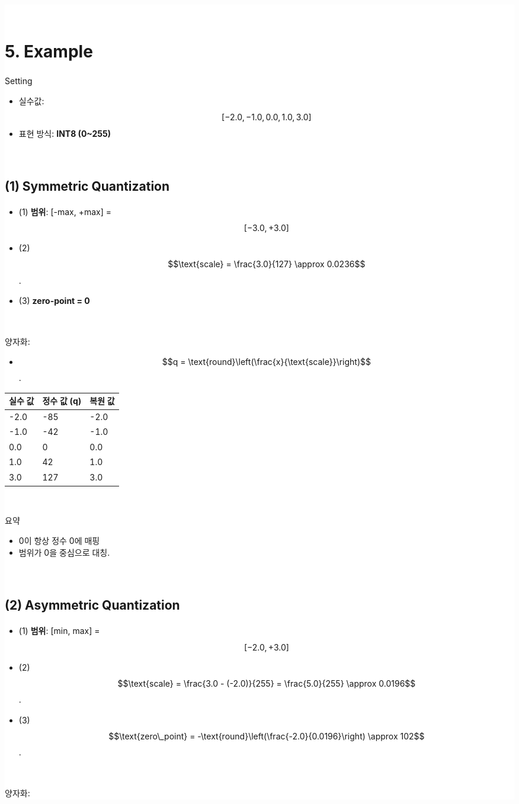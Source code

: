 <br>

# 5. Example

Setting

- 실수값: $$[-2.0, -1.0, 0.0, 1.0, 3.0]$$
- 표현 방식: **INT8 (0~255)** 

<br>

## (1) Symmetric Quantization

- (1) **범위**: [-max, +max] = $$[-3.0, +3.0]$$

- (2) $$\text{scale} = \frac{3.0}{127} \approx 0.0236$$.

- (3) **zero-point = 0**

<br>

양자화:

- $$q = \text{round}\left(\frac{x}{\text{scale}}\right)$$.

| **실수 값** | **정수 값 (q)** | **복원 값** |
| ----------- | --------------- | ----------- |
| -2.0        | -85             | -2.0        |
| -1.0        | -42             | -1.0        |
| 0.0         | 0               | 0.0         |
| 1.0         | 42              | 1.0         |
| 3.0         | 127             | 3.0         |

<br>

요약

- 0이 항상 정수 0에 매핑
- 범위가 0을 중심으로 대칭.

<br>

## (2) Asymmetric Quantization

- (1) **범위**: [min, max] = $$[-2.0, +3.0]$$

- (2) $$\text{scale} = \frac{3.0 - (-2.0)}{255} = \frac{5.0}{255} \approx 0.0196$$.

- (3) $$\text{zero\_point} = -\text{round}\left(\frac{-2.0}{0.0196}\right) \approx 102$$.

<br>



양자화:
